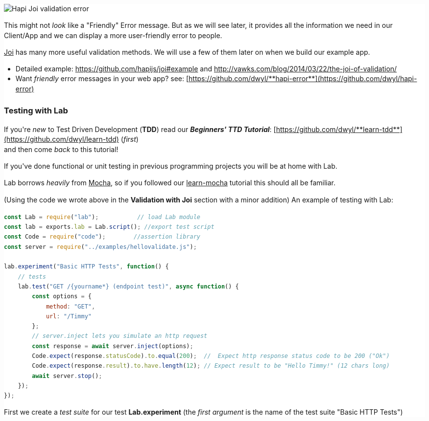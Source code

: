 ![Hapi Joi validation error](http://i.imgur.com/Dyhel2V.png)

This might not _look_ like a "Friendly" Error message.
But as we will see later, it provides all the information we need
in our Client/App and we can display a more user-friendly error to people.

[Joi](https://github.com/hapijs/joi) has many more useful validation methods.
We will use a few of them later on when we build our example app.

+ Detailed example: https://github.com/hapijs/joi#example
and http://vawks.com/blog/2014/03/22/the-joi-of-validation/
+ Want _friendly_ error messages in your web app?
see: [https://github.com/dwyl/**hapi-error**](https://github.com/dwyl/hapi-error)

### Testing with Lab

If you're _new_ to Test Driven Development (**TDD**) read
our ***Beginners' TTD Tutorial***:
[https://github.com/dwyl/**learn-tdd**](https://github.com/dwyl/learn-tdd) (_first_)  
and then come _back_ to this tutorial!

If you've done functional or unit testing in previous
programming projects you will be at home with Lab.

Lab borrows *heavily* from [Mocha](https://github.com/mochajs/mocha),
so if you followed our
[learn-mocha](https://github.com/dwyl/learn-mocha) tutorial this should all be familiar.

(Using the code we wrote above in the **Validation with Joi** section with a minor addition)
An example of testing with Lab:

```js
const Lab = require("lab");           // load Lab module
const lab = exports.lab = Lab.script(); //export test script
const Code = require("code");		 //assertion library
const server = require("../examples/hellovalidate.js");

lab.experiment("Basic HTTP Tests", function() {
	// tests
	lab.test("GET /{yourname*} (endpoint test)", async function() {
		const options = {
			method: "GET",
			url: "/Timmy"
		};
		// server.inject lets you simulate an http request
		const response = await server.inject(options);
		Code.expect(response.statusCode).to.equal(200);  //  Expect http response status code to be 200 ("Ok")
		Code.expect(response.result).to.have.length(12); // Expect result to be "Hello Timmy!" (12 chars long)
		await server.stop();
	});
});
```
First we create a *test suite* for our test **Lab.experiment**
(the _first argument_ is the name of the test suite "Basic HTTP Tests")
